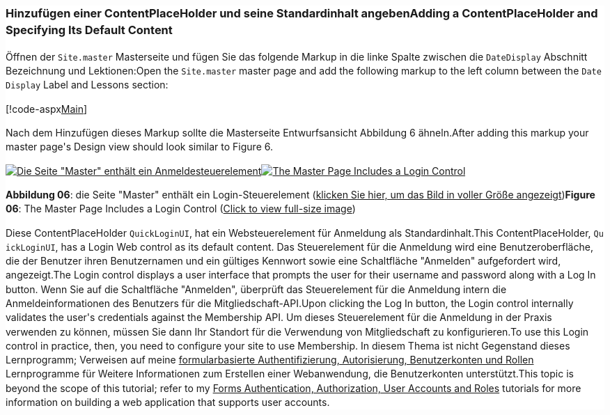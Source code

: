
### <a name="adding-a-contentplaceholder-and-specifying-its-default-content"></a><span data-ttu-id="3007b-190">Hinzufügen einer ContentPlaceHolder und seine Standardinhalt angeben</span><span class="sxs-lookup"><span data-stu-id="3007b-190">Adding a ContentPlaceHolder and Specifying Its Default Content</span></span>

<span data-ttu-id="3007b-191">Öffnen der `Site.master` Masterseite und fügen Sie das folgende Markup in die linke Spalte zwischen die `DateDisplay` Abschnitt Bezeichnung und Lektionen:</span><span class="sxs-lookup"><span data-stu-id="3007b-191">Open the `Site.master` master page and add the following markup to the left column between the `DateDisplay` Label and Lessons section:</span></span>

[!code-aspx[Main](multiple-contentplaceholders-and-default-content-cs/samples/sample4.aspx)]

<span data-ttu-id="3007b-192">Nach dem Hinzufügen dieses Markup sollte die Masterseite Entwurfsansicht Abbildung 6 ähneln.</span><span class="sxs-lookup"><span data-stu-id="3007b-192">After adding this markup your master page's Design view should look similar to Figure 6.</span></span>


<span data-ttu-id="3007b-193">[![Die Seite "Master" enthält ein Anmeldesteuerelement](multiple-contentplaceholders-and-default-content-cs/_static/image17.png)](multiple-contentplaceholders-and-default-content-cs/_static/image16.png)</span><span class="sxs-lookup"><span data-stu-id="3007b-193">[![The Master Page Includes a Login Control](multiple-contentplaceholders-and-default-content-cs/_static/image17.png)](multiple-contentplaceholders-and-default-content-cs/_static/image16.png)</span></span>

<span data-ttu-id="3007b-194">**Abbildung 06**: die Seite "Master" enthält ein Login-Steuerelement ([klicken Sie hier, um das Bild in voller Größe angezeigt](multiple-contentplaceholders-and-default-content-cs/_static/image18.png))</span><span class="sxs-lookup"><span data-stu-id="3007b-194">**Figure 06**: The Master Page Includes a Login Control  ([Click to view full-size image](multiple-contentplaceholders-and-default-content-cs/_static/image18.png))</span></span>


<span data-ttu-id="3007b-195">Diese ContentPlaceHolder `QuickLoginUI`, hat ein Websteuerelement für Anmeldung als Standardinhalt.</span><span class="sxs-lookup"><span data-stu-id="3007b-195">This ContentPlaceHolder, `QuickLoginUI`, has a Login Web control as its default content.</span></span> <span data-ttu-id="3007b-196">Das Steuerelement für die Anmeldung wird eine Benutzeroberfläche, die der Benutzer ihren Benutzernamen und ein gültiges Kennwort sowie eine Schaltfläche "Anmelden" aufgefordert wird, angezeigt.</span><span class="sxs-lookup"><span data-stu-id="3007b-196">The Login control displays a user interface that prompts the user for their username and password along with a Log In button.</span></span> <span data-ttu-id="3007b-197">Wenn Sie auf die Schaltfläche "Anmelden", überprüft das Steuerelement für die Anmeldung intern die Anmeldeinformationen des Benutzers für die Mitgliedschaft-API.</span><span class="sxs-lookup"><span data-stu-id="3007b-197">Upon clicking the Log In button, the Login control internally validates the user's credentials against the Membership API.</span></span> <span data-ttu-id="3007b-198">Um dieses Steuerelement für die Anmeldung in der Praxis verwenden zu können, müssen Sie dann Ihr Standort für die Verwendung von Mitgliedschaft zu konfigurieren.</span><span class="sxs-lookup"><span data-stu-id="3007b-198">To use this Login control in practice, then, you need to configure your site to use Membership.</span></span> <span data-ttu-id="3007b-199">In diesem Thema ist nicht Gegenstand dieses Lernprogramm; Verweisen auf meine [formularbasierte Authentifizierung, Autorisierung, Benutzerkonten und Rollen](../../older-versions-security/introduction/security-basics-and-asp-net-support-cs.md) Lernprogramme für Weitere Informationen zum Erstellen einer Webanwendung, die Benutzerkonten unterstützt.</span><span class="sxs-lookup"><span data-stu-id="3007b-199">This topic is beyond the scope of this tutorial; refer to my [Forms Authentication, Authorization, User Accounts and Roles](../../older-versions-security/introduction/security-basics-and-asp-net-support-cs.md) tutorials for more information on building a web application that supports user accounts.</span></span>
